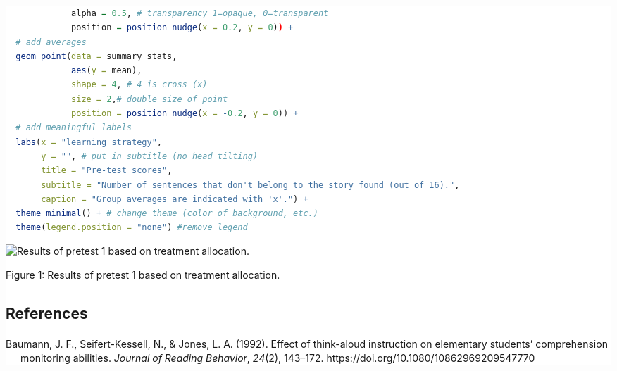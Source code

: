 ``` r
             alpha = 0.5, # transparency 1=opaque, 0=transparent
             position = position_nudge(x = 0.2, y = 0)) +
  # add averages
  geom_point(data = summary_stats,
             aes(y = mean),
             shape = 4, # 4 is cross (x)
             size = 2,# double size of point
             position = position_nudge(x = -0.2, y = 0)) + 
  # add meaningful labels
  labs(x = "learning strategy",
       y = "", # put in subtitle (no head tilting)
       title = "Pre-test scores",
       subtitle = "Number of sentences that don't belong to the story found (out of 16).",
       caption = "Group averages are indicated with 'x'.") + 
  theme_minimal() + # change theme (color of background, etc.)
  theme(legend.position = "none") #remove legend
```

<div class="figure">

<img src="/example/01-introduction_files/figure-html/graphics-1.png" alt="Results of pretest 1 based on treatment allocation." width="672" />
<p class="caption">
Figure 1: Results of pretest 1 based on treatment allocation.
</p>

</div>

## References

<div id="refs" class="references csl-bib-body hanging-indent" line-spacing="2">

<div id="ref-Baumann:1992" class="csl-entry">

Baumann, J. F., Seifert-Kessell, N., & Jones, L. A. (1992). Effect of think-aloud instruction on elementary students’ comprehension monitoring abilities. *Journal of Reading Behavior*, *24*(2), 143–172. <https://doi.org/10.1080/10862969209547770>

</div>

</div>
